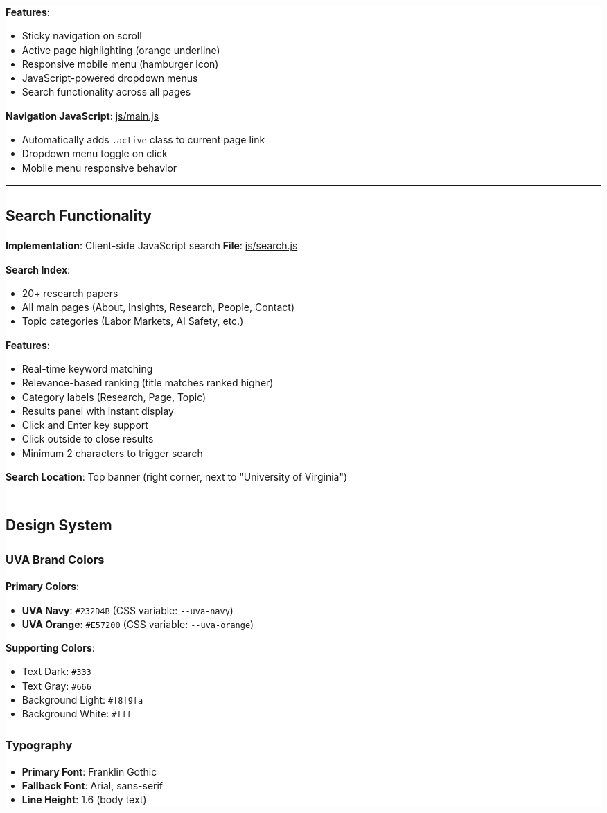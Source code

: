 **Features**:
- Sticky navigation on scroll
- Active page highlighting (orange underline)
- Responsive mobile menu (hamburger icon)
- JavaScript-powered dropdown menus
- Search functionality across all pages

**Navigation JavaScript**: [js/main.js](js/main.js)
- Automatically adds `.active` class to current page link
- Dropdown menu toggle on click
- Mobile menu responsive behavior

---

## Search Functionality

**Implementation**: Client-side JavaScript search
**File**: [js/search.js](js/search.js)

**Search Index**:
- 20+ research papers
- All main pages (About, Insights, Research, People, Contact)
- Topic categories (Labor Markets, AI Safety, etc.)

**Features**:
- Real-time keyword matching
- Relevance-based ranking (title matches ranked higher)
- Category labels (Research, Page, Topic)
- Results panel with instant display
- Click and Enter key support
- Click outside to close results
- Minimum 2 characters to trigger search

**Search Location**: Top banner (right corner, next to "University of Virginia")

---

## Design System

### UVA Brand Colors
**Primary Colors**:
- **UVA Navy**: `#232D4B` (CSS variable: `--uva-navy`)
- **UVA Orange**: `#E57200` (CSS variable: `--uva-orange`)

**Supporting Colors**:
- Text Dark: `#333`
- Text Gray: `#666`
- Background Light: `#f8f9fa`
- Background White: `#fff`

### Typography
- **Primary Font**: Franklin Gothic
- **Fallback Font**: Arial, sans-serif
- **Line Height**: 1.6 (body text)

